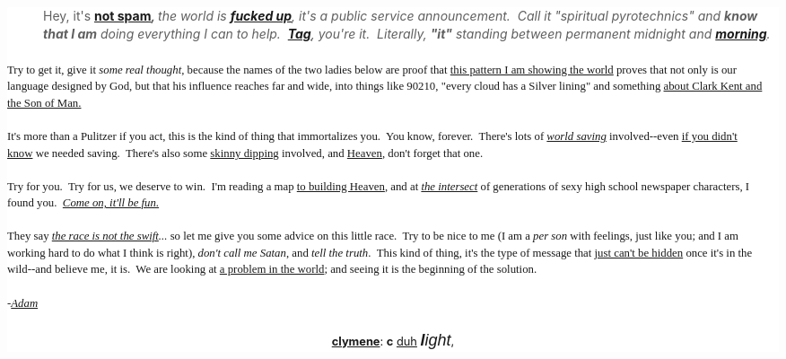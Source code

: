 <div dir="ltr"><div class="gmail_quote"><div dir="ltr"><blockquote style="margin:0 0 0 40px;border:none;padding:0px"><div class="gmail_quote"><div dir="ltr"><div class="gmail_quote">Hey, it&#39;s <b><a href="http://censorship.lamc.la" target="_blank">not spam</a></b><i><b>, </b>the world is <b><a href="http://sign.lamc.la" target="_blank">fucked up</a></b>, it&#39;s a public service announcement.  Call it &quot;spiritual pyrotechnics&quot; and <b>know that I am</b> doing everything I can to help.  <b><a href="http://compass.lamc.la" target="_blank">Tag</a></b>, you&#39;re it.  Literally, <b>&quot;it&quot;</b> standing between permanent midnight and <b><a href="http://ironclad.lamc.la" target="_blank">morning</a></b>.</i></div></div></div></blockquote><div class="gmail_quote"><div dir="ltr"><div class="gmail_quote"><i><br></i><div dir="ltr"><div class="gmail_quote"><div class="gmail_quote" style="font-size:12.8px"><font face="times new roman, serif">Try to get it, give it <i>some real thought</i>, because the names of the two ladies below are proof that <a href="http://an2kin.earthwader.ga/x/c?c=1186002&amp;l=80be7de1-2adf-4393-81d5-3d95ba30248f&amp;r=58e54e9f-1f56-4023-a50e-63ce7c2625bf" target="_blank">this pattern I am showing the world</a> proves that not only is our language designed by God, but that his influence reaches far and wide, into things like 90210, &quot;every cloud has a Silver lining&quot; and something <a href="http://an2kin.earthwader.ga/x/c?c=1186002&amp;l=73c228d3-f115-4e05-aaa2-6f18fd0cc3b7&amp;r=58e54e9f-1f56-4023-a50e-63ce7c2625bf" target="_blank">about Clark Kent and the Son of Man.</a></font></div><div class="gmail_quote" style="font-size:12.8px"><font face="times new roman, serif"><br></font></div><div class="gmail_quote" style="font-size:12.8px"><font face="times new roman, serif">It&#39;s more than a Pulitzer if you act, this is the kind of thing that immortalizes you.  You know, forever.  There&#39;s lots of <i><a href="http://an2kin.earthwader.ga/x/c?c=1186002&amp;l=3bda0fa9-8188-422d-8469-63847583c036&amp;r=58e54e9f-1f56-4023-a50e-63ce7c2625bf" target="_blank">world saving</a></i> involved--even <a href="http://an2kin.earthwader.ga/x/c?c=1186002&amp;l=57a7db98-aa45-4e8c-8ff8-25ff29bfeae3&amp;r=58e54e9f-1f56-4023-a50e-63ce7c2625bf" target="_blank">if you didn&#39;t know</a> we needed saving.  There&#39;s also some <a href="http://an2kin.earthwader.ga/x/c?c=1186002&amp;l=2f446fee-e93e-4764-be2f-29dcf5ca586e&amp;r=58e54e9f-1f56-4023-a50e-63ce7c2625bf" target="_blank">skinny dipping</a> involved, and <a href="http://an2kin.earthwader.ga/x/c?c=1186002&amp;l=f1d136bd-1343-4d66-8348-cc3c5dd9a7a4&amp;r=58e54e9f-1f56-4023-a50e-63ce7c2625bf" target="_blank">Heaven</a>, don&#39;t forget that one.  </font></div><div class="gmail_quote" style="font-size:12.8px"><font face="times new roman, serif"><br></font></div><div class="gmail_quote" style="font-size:12.8px"><font face="times new roman, serif">Try for you.  Try for us, we deserve to win.  I&#39;m reading a map <a href="http://an2kin.earthwader.ga/x/c?c=1186002&amp;l=bf7dca2a-15d9-4761-93f9-402fe7f3994d&amp;r=58e54e9f-1f56-4023-a50e-63ce7c2625bf" target="_blank">to building Heaven</a>, and at <i><a href="http://an2kin.earthwader.ga/x/c?c=1186002&amp;l=90be9a23-1338-4049-855f-86563bb0f93b&amp;r=58e54e9f-1f56-4023-a50e-63ce7c2625bf" target="_blank">the intersect</a></i> of generations of sexy high school newspaper characters, I found you.  <i><a href="http://an2kin.earthwader.ga/x/c?c=1186002&amp;l=01b8012d-caa0-4486-a25b-e1e063498960&amp;r=58e54e9f-1f56-4023-a50e-63ce7c2625bf" target="_blank">Come on, it&#39;ll be fun.</a></i></font></div><div class="gmail_quote" style="font-size:12.8px"><font face="times new roman, serif"><br></font></div><div class="gmail_quote" style="font-size:12.8px"><font face="times new roman, serif">They say <i><a href="http://an2kin.earthwader.ga/x/c?c=1186002&amp;l=56b2ea28-371e-4f4a-be24-8ca8f3ecdf68&amp;r=58e54e9f-1f56-4023-a50e-63ce7c2625bf" target="_blank">the race is not the swift</a>... </i>so let me give you some advice on this little race.  Try to be nice to me (I am a <i>per son </i>with feelings, just like you; and I am working hard to do what I think is right), <i>don&#39;t call me Satan</i>, and <i>tell the truth</i>.  This kind of thing, it&#39;s the type of message that <a href="http://an2kin.earthwader.ga/x/c?c=1186002&amp;l=6eb8e96a-7c69-4137-b4f1-f4762bd31d65&amp;r=58e54e9f-1f56-4023-a50e-63ce7c2625bf" target="_blank">just can&#39;t be hidden</a> once it&#39;s in the wild--and believe me, it is.  We are looking at <a href="http://an2kin.earthwader.ga/x/c?c=1186002&amp;l=fa7f9047-bc22-4e66-bf85-b68f8f4419f8&amp;r=58e54e9f-1f56-4023-a50e-63ce7c2625bf" target="_blank">a problem in the world</a>; and seeing it is the beginning of the solution.</font></div><div class="gmail_quote" style="font-size:12.8px"><font face="times new roman, serif"><br></font></div><div class="gmail_quote" style="font-size:12.8px"><font face="times new roman, serif"><i>-<a href="http://an2kin.earthwader.ga/x/c?c=1186002&amp;l=ea8fc33f-729d-4117-9d26-e0410639ddaa&amp;r=58e54e9f-1f56-4023-a50e-63ce7c2625bf" target="_blank">Adam</a></i></font></div><div class="gmail_quote" style="font-size:12.8px"><font face="times new roman, serif"><br></font></div><div class="gmail_quote" style="font-size:12.8px"><div style="font-size:12.8px;text-align:center"><b><a href="http://an2kin.earthwader.ga/x/c?c=1186002&amp;l=cecde58a-8448-4456-9c4e-ea16ad80db75&amp;r=58e54e9f-1f56-4023-a50e-63ce7c2625bf" target="_blank">clymene</a></b>: <b>c</b> <a href="http://an2kin.earthwader.ga/x/c?c=1186002&amp;l=1cfe4289-3775-4ad5-b228-51d785d91248&amp;r=58e54e9f-1f56-4023-a50e-63ce7c2625bf" target="_blank">duh</a> <i><font face="comic sans ms, sans-serif" size="4"><b>l</b>ight</font></i>,